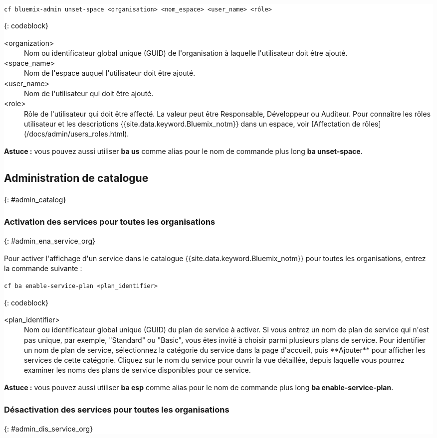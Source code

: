```
cf bluemix-admin unset-space <organisation> <nom_espace> <user_name> <rôle>
```

{: codeblock}

<dl class="parml">
<dt class="pt dlterm">&lt;organization&gt;</dt>
<dd class="pd">Nom ou identificateur global unique (GUID) de l'organisation à laquelle l'utilisateur doit être ajouté.</dd>
<dt class="pt dlterm">&lt;space_name&gt;</dt>
<dd class="pd">Nom de l'espace auquel l'utilisateur doit être ajouté.</dd>
<dt class="pt dlterm">&lt;user_name&gt;</dt>
<dd class="pd">Nom de l'utilisateur qui doit être ajouté.</dd>
<dt class="pt dlterm">&lt;role&gt;</dt>
<dd class="pd">Rôle de l'utilisateur qui doit être affecté. La valeur peut être Responsable, Développeur ou Auditeur. Pour connaître les rôles utilisateur et les descriptions {{site.data.keyword.Bluemix_notm}} dans un espace, voir [Affectation de rôles](/docs/admin/users_roles.html).</dd>
</dl>

**Astuce :** vous pouvez aussi utiliser **ba us** comme alias pour le nom de commande plus long **ba unset-space**.

## Administration de catalogue
{: #admin_catalog}

### Activation des services pour toutes les organisations
{: #admin_ena_service_org}

Pour activer l'affichage d'un service dans le catalogue {{site.data.keyword.Bluemix_notm}} pour toutes les organisations, entrez la commande suivante :

```
cf ba enable-service-plan <plan_identifier>
```
{: codeblock}

<dl class="parml">
<dt class="pt dlterm">&lt;plan_identifier&gt;</dt>
<dd class="pd">Nom ou identificateur global unique (GUID) du plan de service à activer. Si vous entrez un nom de plan de service qui n'est pas unique, par exemple, "Standard" ou "Basic", vous êtes invité à choisir
parmi plusieurs plans de service. Pour identifier un nom de plan de service, sélectionnez la catégorie du service dans la page d'accueil, puis **Ajouter** pour afficher les services de cette catégorie. Cliquez sur le nom du service pour ouvrir la vue détaillée, depuis laquelle vous pourrez examiner les noms des plans de service disponibles pour ce service. </dd>
</dl>

**Astuce :** vous pouvez aussi utiliser **ba esp** comme alias pour le nom de commande plus long **ba enable-service-plan**.

### Désactivation des services pour toutes les organisations
{: #admin_dis_service_org}
